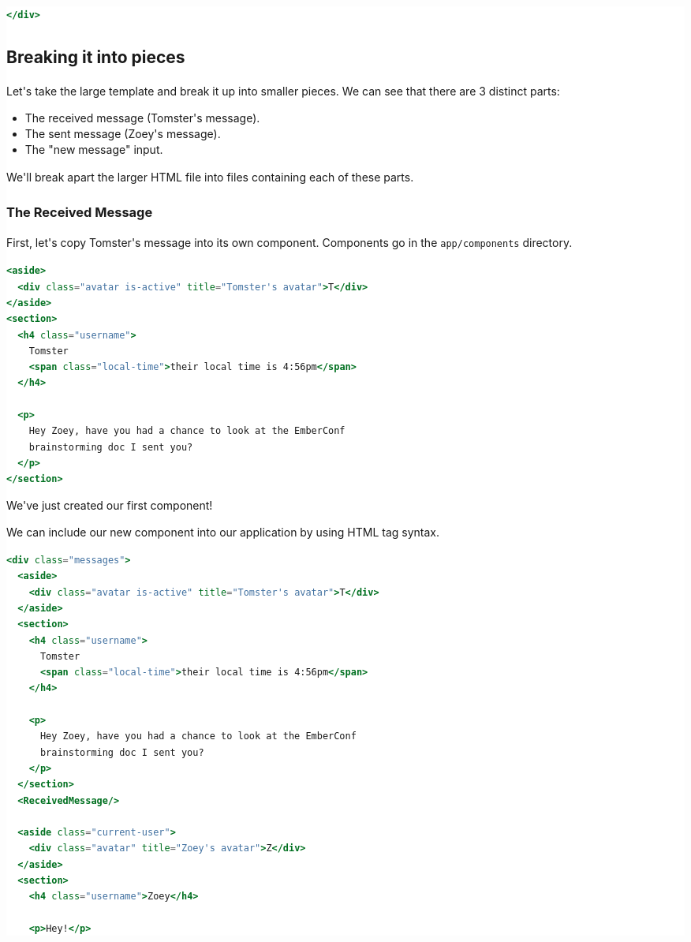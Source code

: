 ```handlebars {data-filename="app/templates/application.hbs"}
</div>
```

## Breaking it into pieces

Let's take the large template and break it up into smaller pieces. We can see that there are 3 distinct parts:

- The received message (Tomster's message).
- The sent message (Zoey's message).
- The "new message" input.

We'll break apart the larger HTML file into files containing each of these parts.

### The Received Message

First, let's copy Tomster's message into its own component. Components go in the `app/components` directory.

```handlebars {data-filename="app/components/received-message.hbs"}
<aside>
  <div class="avatar is-active" title="Tomster's avatar">T</div>
</aside>
<section>
  <h4 class="username">
    Tomster
    <span class="local-time">their local time is 4:56pm</span>
  </h4>

  <p>
    Hey Zoey, have you had a chance to look at the EmberConf
    brainstorming doc I sent you?
  </p>
</section>
```

We've just created our first component!

We can include our new component into our application by using HTML tag syntax.

```handlebars {data-filename="app/templates/application.hbs" data-diff="-2,-3,-4,-5,-6,-7,-8,-9,-10,-11,-12,-13,-14,-15,+16"}
<div class="messages">
  <aside>
    <div class="avatar is-active" title="Tomster's avatar">T</div>
  </aside>
  <section>
    <h4 class="username">
      Tomster
      <span class="local-time">their local time is 4:56pm</span>
    </h4>

    <p>
      Hey Zoey, have you had a chance to look at the EmberConf
      brainstorming doc I sent you?
    </p>
  </section>
  <ReceivedMessage/>

  <aside class="current-user">
    <div class="avatar" title="Zoey's avatar">Z</div>
  </aside>
  <section>
    <h4 class="username">Zoey</h4>

    <p>Hey!</p>

```